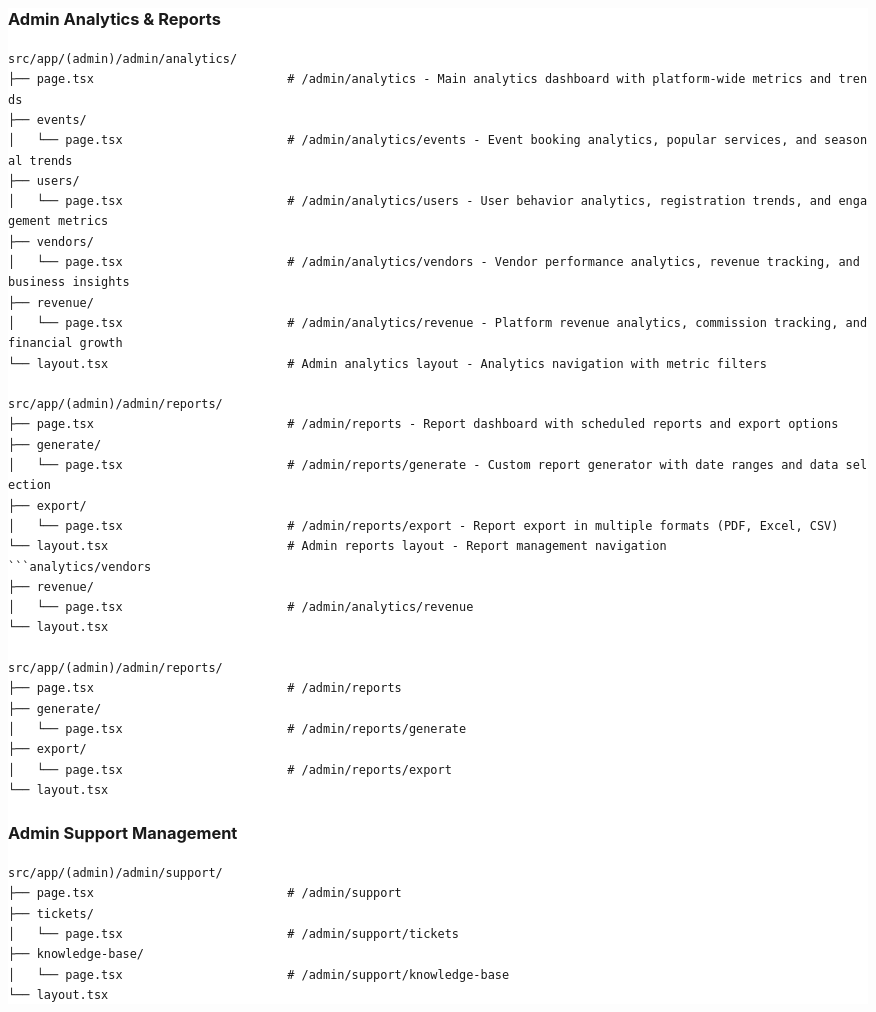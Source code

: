 ### **Admin Analytics & Reports**
```
src/app/(admin)/admin/analytics/
├── page.tsx                           # /admin/analytics - Main analytics dashboard with platform-wide metrics and trends
├── events/
│   └── page.tsx                       # /admin/analytics/events - Event booking analytics, popular services, and seasonal trends
├── users/
│   └── page.tsx                       # /admin/analytics/users - User behavior analytics, registration trends, and engagement metrics
├── vendors/
│   └── page.tsx                       # /admin/analytics/vendors - Vendor performance analytics, revenue tracking, and business insights
├── revenue/
│   └── page.tsx                       # /admin/analytics/revenue - Platform revenue analytics, commission tracking, and financial growth
└── layout.tsx                         # Admin analytics layout - Analytics navigation with metric filters

src/app/(admin)/admin/reports/
├── page.tsx                           # /admin/reports - Report dashboard with scheduled reports and export options
├── generate/
│   └── page.tsx                       # /admin/reports/generate - Custom report generator with date ranges and data selection
├── export/
│   └── page.tsx                       # /admin/reports/export - Report export in multiple formats (PDF, Excel, CSV)
└── layout.tsx                         # Admin reports layout - Report management navigation
```analytics/vendors
├── revenue/
│   └── page.tsx                       # /admin/analytics/revenue
└── layout.tsx

src/app/(admin)/admin/reports/
├── page.tsx                           # /admin/reports
├── generate/
│   └── page.tsx                       # /admin/reports/generate
├── export/
│   └── page.tsx                       # /admin/reports/export
└── layout.tsx
```

### **Admin Support Management**
```
src/app/(admin)/admin/support/
├── page.tsx                           # /admin/support
├── tickets/
│   └── page.tsx                       # /admin/support/tickets
├── knowledge-base/
│   └── page.tsx                       # /admin/support/knowledge-base
└── layout.tsx
```
